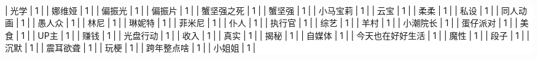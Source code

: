 | 光学 | 1 |
| 娜维娅 | 1 |
| 偏振光 | 1 |
| 偏振片 | 1 |
| 蟹坚强之死 | 1 |
| 蟹坚强 | 1 |
| 小马宝莉 | 1 |
| 云宝 | 1 |
| 柔柔 | 1 |
| 私设 | 1 |
| 同人动画 | 1 |
| 愚人众 | 1 |
| 林尼 | 1 |
| 琳妮特 | 1 |
| 菲米尼 | 1 |
| 仆人 | 1 |
| 执行官 | 1 |
| 综艺 | 1 |
| 羊村 | 1 |
| 小潮院长 | 1 |
| 蛋仔派对 | 1 |
| 美食 | 1 |
| UP主 | 1 |
| 赚钱 | 1 |
| 光盘行动 | 1 |
| 收入 | 1 |
| 真实 | 1 |
| 揭秘 | 1 |
| 自媒体 | 1 |
| 今天也在好好生活 | 1 |
| 魔性 | 1 |
| 段子 | 1 |
| 沉默 | 1 |
| 震耳欲聋 | 1 |
| 玩梗 | 1 |
| 跨年整点啥 | 1 |
| 小姐姐 | 1 |
